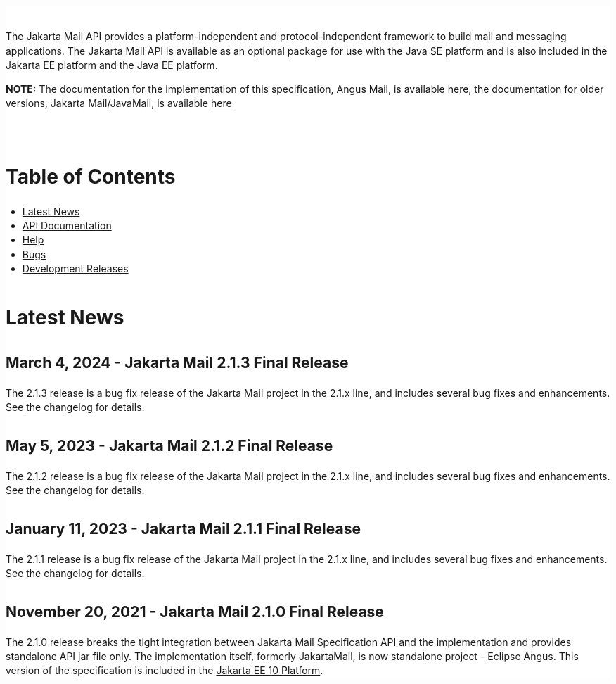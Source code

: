 <br>

The Jakarta Mail API provides a platform-independent and
protocol-independent framework to build mail and messaging
applications.
The Jakarta Mail API is available as an optional package for use with the
[Java SE platform](http://www.oracle.com/technetwork/java/javase/index.html)
and is also included in the
[Jakarta EE platform](http://jakarta.ee) and the
[Java EE platform](http://www.oracle.com/technetwork/java/javaee/index.html).

**NOTE:** The documentation for the implementation of this specification, Angus Mail, is available
[here](https://eclipse-ee4j.github.io/angus-mail/), the documentation for older versions,
Jakarta Mail/JavaMail, is available [here](README-JakartaMail)

<br/>

# Table of Contents
* [Latest News](#Latest_News)
* [API Documentation](#API_Documentation)
* [Help](#Help)
* [Bugs](#Bugs)
* [Development Releases](#Development_Releases)

# <a name="Latest_News"></a>Latest News

## March 4, 2024 - Jakarta Mail 2.1.3 Final Release ##

The 2.1.3 release is a bug fix release of the Jakarta Mail project
in the 2.1.x line, and includes several bug fixes and enhancements.
See [the changelog](docs/CHANGES.txt) for details.

## May 5, 2023 - Jakarta Mail 2.1.2 Final Release ##

The 2.1.2 release is a bug fix release of the Jakarta Mail project
in the 2.1.x line, and includes several bug fixes and enhancements.
See [the changelog](docs/CHANGES.txt) for details.

## January 11, 2023 - Jakarta Mail 2.1.1 Final Release ##

The 2.1.1 release is a bug fix release of the Jakarta Mail project
in the 2.1.x line, and includes several bug fixes and enhancements.
See [the changelog](docs/CHANGES.txt) for details.

## November 20, 2021 - Jakarta Mail 2.1.0 Final Release ##

The 2.1.0 release breaks the tight integration between Jakarta Mail Specification
API and the implementation and provides standalone API jar file only.
The implementation itself, formerly JakartaMail, is now standalone project -
[Eclipse Angus](https://eclipse-ee4j.github.io/angus-mail/).
This version of the specification is included
in the [Jakarta EE 10 Platform](https://jakarta.ee/specifications/platform/10/).
